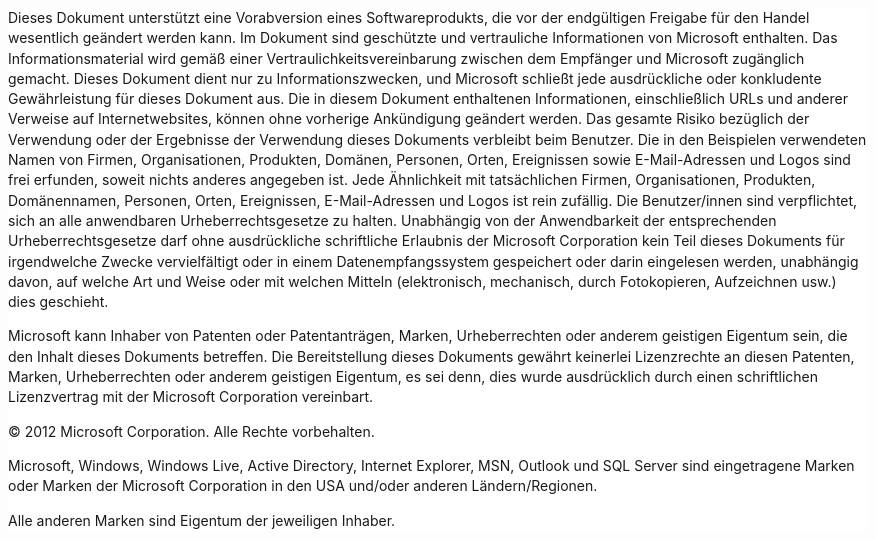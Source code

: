 Dieses Dokument unterstützt eine Vorabversion eines Softwareprodukts, die vor der endgültigen Freigabe für den Handel wesentlich geändert werden kann. Im Dokument sind geschützte und vertrauliche Informationen von Microsoft enthalten. Das Informationsmaterial wird gemäß einer Vertraulichkeitsvereinbarung zwischen dem Empfänger und Microsoft zugänglich gemacht. Dieses Dokument dient nur zu Informationszwecken, und Microsoft schließt jede ausdrückliche oder konkludente Gewährleistung für dieses Dokument aus. Die in diesem Dokument enthaltenen Informationen, einschließlich URLs und anderer Verweise auf Internetwebsites, können ohne vorherige Ankündigung geändert werden. Das gesamte Risiko bezüglich der Verwendung oder der Ergebnisse der Verwendung dieses Dokuments verbleibt beim Benutzer. Die in den Beispielen verwendeten Namen von Firmen, Organisationen, Produkten, Domänen, Personen, Orten, Ereignissen sowie E-Mail-Adressen und Logos sind frei erfunden, soweit nichts anderes angegeben ist. Jede Ähnlichkeit mit tatsächlichen Firmen, Organisationen, Produkten, Domänennamen, Personen, Orten, Ereignissen, E-Mail-Adressen und Logos ist rein zufällig. Die Benutzer/innen sind verpflichtet, sich an alle anwendbaren Urheberrechtsgesetze zu halten. Unabhängig von der Anwendbarkeit der entsprechenden Urheberrechtsgesetze darf ohne ausdrückliche schriftliche Erlaubnis der Microsoft Corporation kein Teil dieses Dokuments für irgendwelche Zwecke vervielfältigt oder in einem Datenempfangssystem gespeichert oder darin eingelesen werden, unabhängig davon, auf welche Art und Weise oder mit welchen Mitteln (elektronisch, mechanisch, durch Fotokopieren, Aufzeichnen usw.) dies geschieht.

Microsoft kann Inhaber von Patenten oder Patentanträgen, Marken, Urheberrechten oder anderem geistigen Eigentum sein, die den Inhalt dieses Dokuments betreffen. Die Bereitstellung dieses Dokuments gewährt keinerlei Lizenzrechte an diesen Patenten, Marken, Urheberrechten oder anderem geistigen Eigentum, es sei denn, dies wurde ausdrücklich durch einen schriftlichen Lizenzvertrag mit der Microsoft Corporation vereinbart.

© 2012 Microsoft Corporation. Alle Rechte vorbehalten.

Microsoft, Windows, Windows Live, Active Directory, Internet Explorer, MSN, Outlook und SQL Server sind eingetragene Marken oder Marken der Microsoft Corporation in den USA und/oder anderen Ländern/Regionen.

Alle anderen Marken sind Eigentum der jeweiligen Inhaber.


